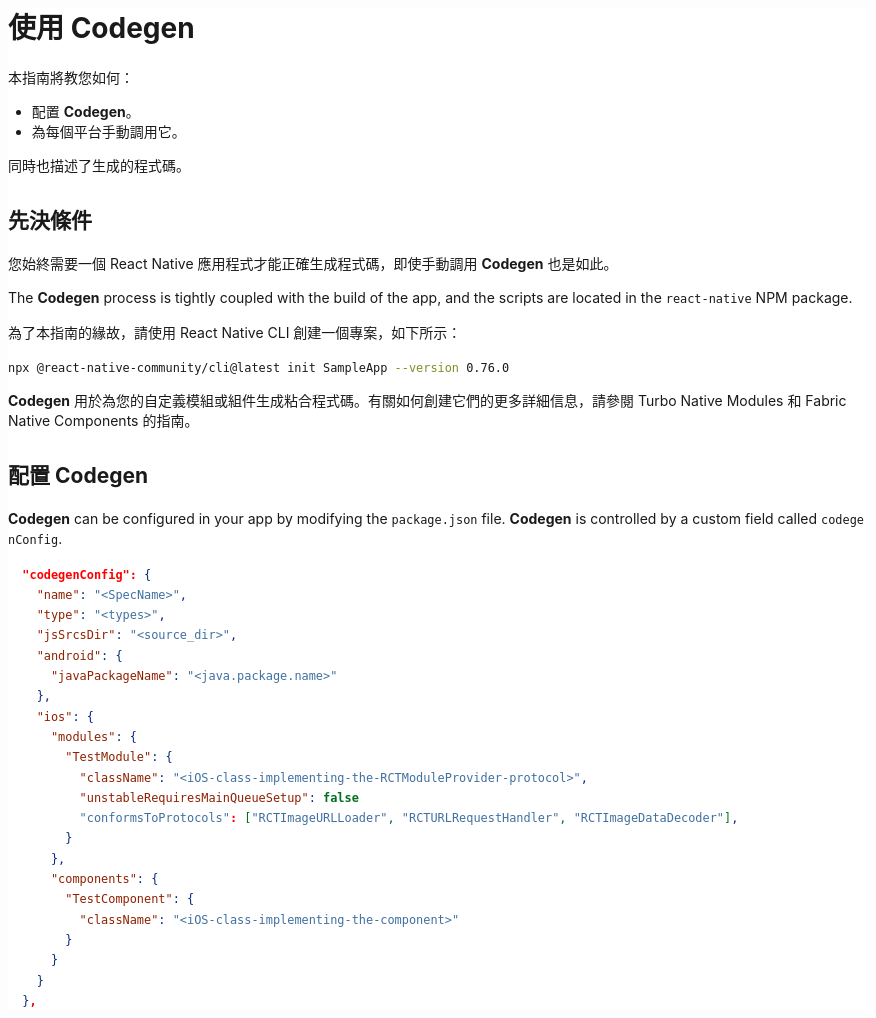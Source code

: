# 使用 Codegen

本指南將教您如何：

- 配置 **Codegen**。
- 為每個平台手動調用它。

同時也描述了生成的程式碼。

## 先決條件

您始終需要一個 React Native 應用程式才能正確生成程式碼，即使手動調用 **Codegen** 也是如此。

The **Codegen** process is tightly coupled with the build of the app, and the scripts are located in the `react-native` NPM package.

為了本指南的緣故，請使用 React Native CLI 創建一個專案，如下所示：

```bash
npx @react-native-community/cli@latest init SampleApp --version 0.76.0
```

**Codegen** 用於為您的自定義模組或組件生成粘合程式碼。有關如何創建它們的更多詳細信息，請參閱 Turbo Native Modules 和 Fabric Native Components 的指南。



## 配置 **Codegen**

**Codegen** can be configured in your app by modifying the `package.json` file. **Codegen** is controlled by a custom field called `codegenConfig`.

```json title="package.json"
  "codegenConfig": {
    "name": "<SpecName>",
    "type": "<types>",
    "jsSrcsDir": "<source_dir>",
    "android": {
      "javaPackageName": "<java.package.name>"
    },
    "ios": {
      "modules": {
        "TestModule": {
          "className": "<iOS-class-implementing-the-RCTModuleProvider-protocol>",
          "unstableRequiresMainQueueSetup": false
          "conformsToProtocols": ["RCTImageURLLoader", "RCTURLRequestHandler", "RCTImageDataDecoder"],
        }
      },
      "components": {
        "TestComponent": {
          "className": "<iOS-class-implementing-the-component>"
        }
      }
    }
  },
```
